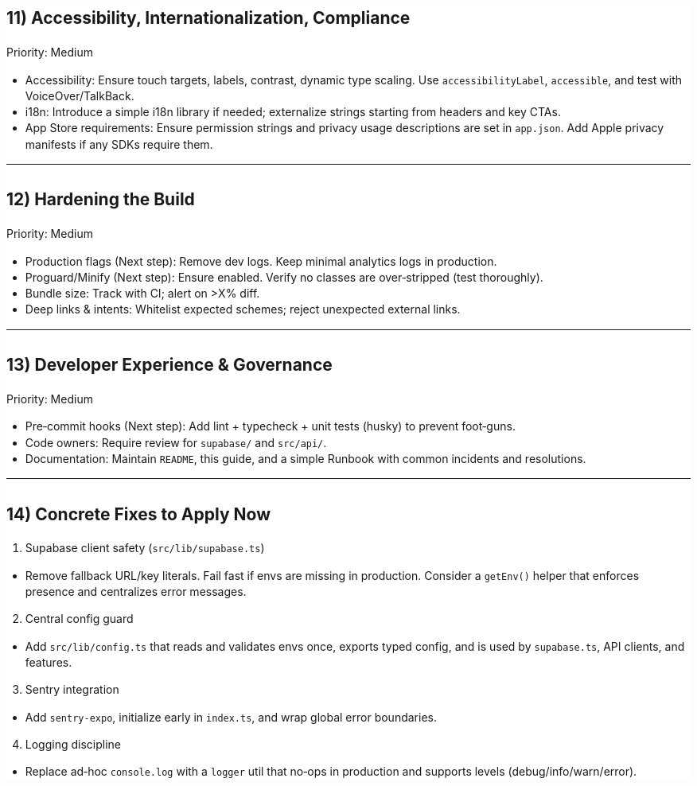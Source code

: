 
## 11) Accessibility, Internationalization, Compliance

Priority: Medium

- Accessibility: Ensure touch targets, labels, contrast, dynamic type scaling. Use `accessibilityLabel`, `accessible`, and test with VoiceOver/TalkBack.
- i18n: Introduce a simple i18n library if needed; externalize strings starting from headers and key CTAs.
- App Store requirements: Ensure permission strings and privacy usage descriptions are set in `app.json`. Add Apple privacy manifests if any SDKs require them.

---

## 12) Hardening the Build

Priority: Medium

- Production flags (Next step): Remove dev logs. Keep minimal analytics logs in production.
- Proguard/Minify (Next step): Ensure enabled. Verify no classes are over‑stripped (test thoroughly).
- Bundle size: Track with CI; alert on >X% diff.
- Deep links & intents: Whitelist expected schemes; reject unexpected external links.

---

## 13) Developer Experience & Governance

Priority: Medium

- Pre‑commit hooks (Next step): Add lint + typecheck + unit tests (husky) to prevent foot‑guns.
- Code owners: Require review for `supabase/` and `src/api/`.
- Documentation: Maintain `README`, this guide, and a simple Runbook with common incidents and resolutions.

---

## 14) Concrete Fixes to Apply Now

1) Supabase client safety (`src/lib/supabase.ts`)
- Remove fallback URL/key literals. Fail fast if envs are missing in production. Consider a `getEnv()` helper that enforces presence and centralizes error messages.

2) Central config guard
- Add `src/lib/config.ts` that reads and validates envs once, exports typed config, and is used by `supabase.ts`, API clients, and features.

3) Sentry integration
- Add `sentry-expo`, initialize early in `index.ts`, and wrap global error boundaries.

4) Logging discipline
- Replace ad‑hoc `console.log` with a `logger` util that no‑ops in production and supports levels (debug/info/warn/error).
